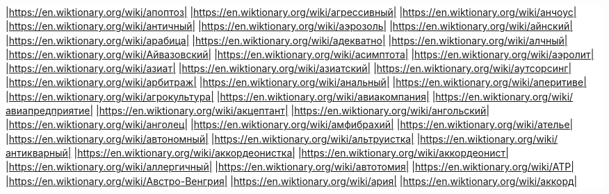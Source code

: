|https://en.wiktionary.org/wiki/апоптоз|
|https://en.wiktionary.org/wiki/агрессивный|
|https://en.wiktionary.org/wiki/анчоус|
|https://en.wiktionary.org/wiki/античный|
|https://en.wiktionary.org/wiki/аэрозоль|
|https://en.wiktionary.org/wiki/айнский|
|https://en.wiktionary.org/wiki/арабица|
|https://en.wiktionary.org/wiki/адекватно|
|https://en.wiktionary.org/wiki/алчный|
|https://en.wiktionary.org/wiki/Айвазовский|
|https://en.wiktionary.org/wiki/асимптота|
|https://en.wiktionary.org/wiki/аэролит|
|https://en.wiktionary.org/wiki/азиат|
|https://en.wiktionary.org/wiki/азиатский|
|https://en.wiktionary.org/wiki/аутсорсинг|
|https://en.wiktionary.org/wiki/арбитраж|
|https://en.wiktionary.org/wiki/анальный|
|https://en.wiktionary.org/wiki/аперитиве|
|https://en.wiktionary.org/wiki/агрокультура|
|https://en.wiktionary.org/wiki/авиакомпания|
|https://en.wiktionary.org/wiki/авиапредприятие|
|https://en.wiktionary.org/wiki/акцептант|
|https://en.wiktionary.org/wiki/ангольский|
|https://en.wiktionary.org/wiki/анголец|
|https://en.wiktionary.org/wiki/амфибрахий|
|https://en.wiktionary.org/wiki/ателье|
|https://en.wiktionary.org/wiki/автономный|
|https://en.wiktionary.org/wiki/альтруистка|
|https://en.wiktionary.org/wiki/антикварный|
|https://en.wiktionary.org/wiki/аккордеонистка|
|https://en.wiktionary.org/wiki/аккордеонист|
|https://en.wiktionary.org/wiki/аллергичный|
|https://en.wiktionary.org/wiki/автотомия|
|https://en.wiktionary.org/wiki/АТР|
|https://en.wiktionary.org/wiki/Австро-Венгрия|
|https://en.wiktionary.org/wiki/ария|
|https://en.wiktionary.org/wiki/аккорд|
